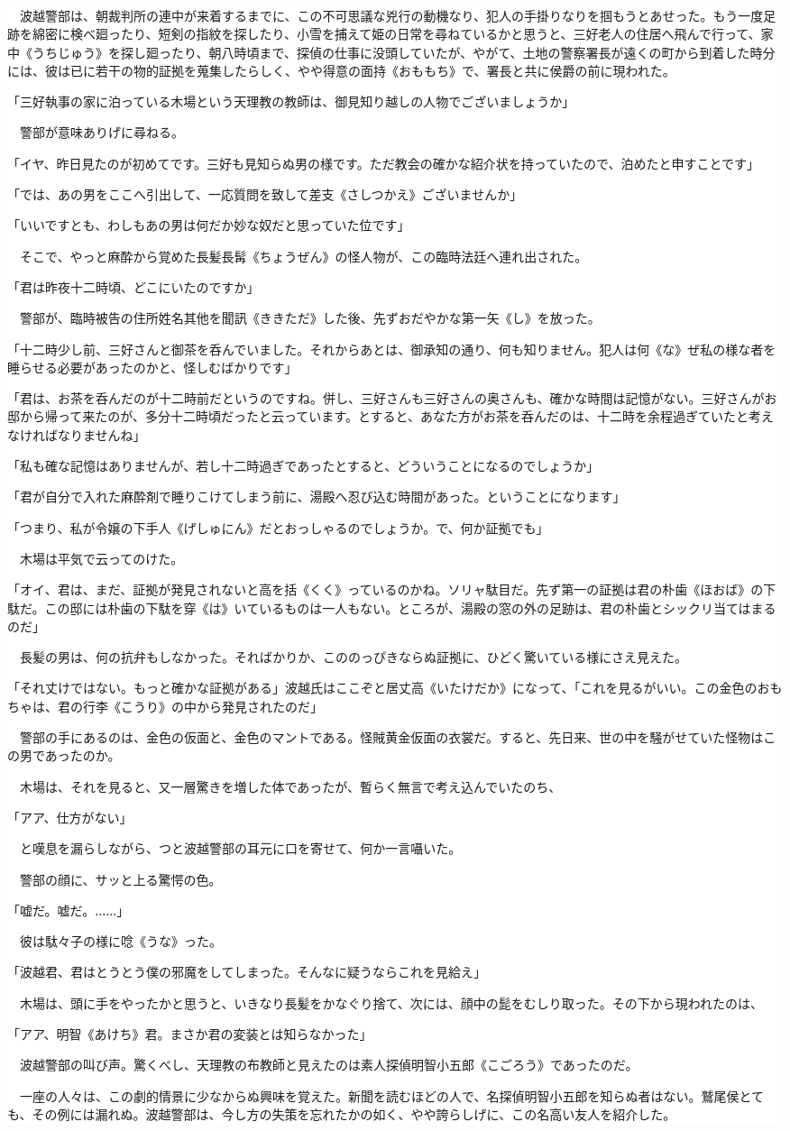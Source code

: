 

　波越警部は、朝裁判所の連中が来着するまでに、この不可思議な兇行の動機なり、犯人の手掛りなりを掴もうとあせった。もう一度足跡を綿密に検べ廻ったり、短剣の指紋を探したり、小雪を捕えて姫の日常を尋ねているかと思うと、三好老人の住居へ飛んで行って、家中《うちじゅう》を探し廻ったり、朝八時頃まで、探偵の仕事に没頭していたが、やがて、土地の警察署長が遠くの町から到着した時分には、彼は已に若干の物的証拠を蒐集したらしく、やや得意の面持《おももち》で、署長と共に侯爵の前に現われた。

「三好執事の家に泊っている木場という天理教の教師は、御見知り越しの人物でございましょうか」

　警部が意味ありげに尋ねる。

「イヤ、昨日見たのが初めてです。三好も見知らぬ男の様です。ただ教会の確かな紹介状を持っていたので、泊めたと申すことです」

「では、あの男をここへ引出して、一応質問を致して差支《さしつかえ》ございませんか」

「いいですとも、わしもあの男は何だか妙な奴だと思っていた位です」

　そこで、やっと麻酔から覚めた長髪長髯《ちょうぜん》の怪人物が、この臨時法廷へ連れ出された。

「君は昨夜十二時頃、どこにいたのですか」

　警部が、臨時被告の住所姓名其他を聞訊《ききただ》した後、先ずおだやかな第一矢《し》を放った。

「十二時少し前、三好さんと御茶を呑んでいました。それからあとは、御承知の通り、何も知りません。犯人は何《な》ぜ私の様な者を睡らせる必要があったのかと、怪しむばかりです」

「君は、お茶を呑んだのが十二時前だというのですね。併し、三好さんも三好さんの奥さんも、確かな時間は記憶がない。三好さんがお邸から帰って来たのが、多分十二時頃だったと云っています。とすると、あなた方がお茶を呑んだのは、十二時を余程過ぎていたと考えなければなりませんね」

「私も確な記憶はありませんが、若し十二時過ぎであったとすると、どういうことになるのでしょうか」

「君が自分で入れた麻酔剤で睡りこけてしまう前に、湯殿へ忍び込む時間があった。ということになります」

「つまり、私が令嬢の下手人《げしゅにん》だとおっしゃるのでしょうか。で、何か証拠でも」

　木場は平気で云ってのけた。

「オイ、君は、まだ、証拠が発見されないと高を括《くく》っているのかね。ソリャ駄目だ。先ず第一の証拠は君の朴歯《ほおば》の下駄だ。この邸には朴歯の下駄を穿《は》いているものは一人もない。ところが、湯殿の窓の外の足跡は、君の朴歯とシックリ当てはまるのだ」

　長髪の男は、何の抗弁もしなかった。そればかりか、こののっぴきならぬ証拠に、ひどく驚いている様にさえ見えた。

「それ丈けではない。もっと確かな証拠がある」波越氏はここぞと居丈高《いたけだか》になって、「これを見るがいい。この金色のおもちゃは、君の行李《こうり》の中から発見されたのだ」

　警部の手にあるのは、金色の仮面と、金色のマントである。怪賊黄金仮面の衣裳だ。すると、先日来、世の中を騒がせていた怪物はこの男であったのか。

　木場は、それを見ると、又一層驚きを増した体であったが、暫らく無言で考え込んでいたのち、

「アア、仕方がない」

　と嘆息を漏らしながら、つと波越警部の耳元に口を寄せて、何か一言囁いた。

　警部の顔に、サッと上る驚愕の色。

「嘘だ。嘘だ。……」

　彼は駄々子の様に唸《うな》った。

「波越君、君はとうとう僕の邪魔をしてしまった。そんなに疑うならこれを見給え」

　木場は、頭に手をやったかと思うと、いきなり長髪をかなぐり捨て、次には、顔中の髭をむしり取った。その下から現われたのは、

「アア、明智《あけち》君。まさか君の変装とは知らなかった」

　波越警部の叫び声。驚くべし、天理教の布教師と見えたのは素人探偵明智小五郎《こごろう》であったのだ。

　一座の人々は、この劇的情景に少なからぬ興味を覚えた。新聞を読むほどの人で、名探偵明智小五郎を知らぬ者はない。鷲尾侯とても、その例には漏れぬ。波越警部は、今し方の失策を忘れたかの如く、やや誇らしげに、この名高い友人を紹介した。
